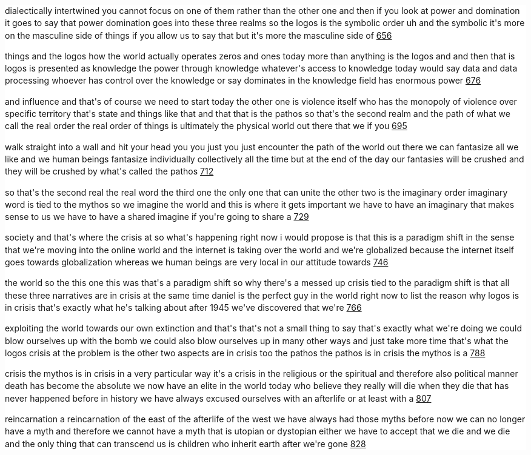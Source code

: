 dialectically intertwined you cannot focus on one of them rather than the other one and then if you look at power and domination it goes to say that power domination goes into these three realms so the logos is the symbolic order uh and the symbolic it's more on the masculine side of things if you allow us to say that but it's more the masculine side of [656](https://www.youtube.com/watch?v=Wk2HinTpRwQ&t=656.079s)

things and the logos how the world actually operates zeros and ones today more than anything is the logos and and then that is logos is presented as knowledge the power through knowledge whatever's access to knowledge today would say data and data processing whoever has control over the knowledge or say dominates in the knowledge field has enormous power [676](https://www.youtube.com/watch?v=Wk2HinTpRwQ&t=676.64s)

and influence and that's of course we need to start today the other one is violence itself who has the monopoly of violence over specific territory that's state and things like that and that that is the pathos so that's the second realm and the path of what we call the real order the real order of things is ultimately the physical world out there that we if you [695](https://www.youtube.com/watch?v=Wk2HinTpRwQ&t=695.2s)

walk straight into a wall and hit your head you you just you just encounter the path of the world out there we can fantasize all we like and we human beings fantasize individually collectively all the time but at the end of the day our fantasies will be crushed and they will be crushed by what's called the pathos [712](https://www.youtube.com/watch?v=Wk2HinTpRwQ&t=712.16s)

so that's the second real the real word the third one the only one that can unite the other two is the imaginary order imaginary word is tied to the mythos so we imagine the world and this is where it gets important we have to have an imaginary that makes sense to us we have to have a shared imagine if you're going to share a [729](https://www.youtube.com/watch?v=Wk2HinTpRwQ&t=729.04s)

society and that's where the crisis at so what's happening right now i would propose is that this is a paradigm shift in the sense that we're moving into the online world and the internet is taking over the world and we're globalized because the internet itself goes towards globalization whereas we human beings are very local in our attitude towards [746](https://www.youtube.com/watch?v=Wk2HinTpRwQ&t=746.639s)

the world so the this one this was that's a paradigm shift so why there's a messed up crisis tied to the paradigm shift is that all these three narratives are in crisis at the same time daniel is the perfect guy in the world right now to list the reason why logos is in crisis that's exactly what he's talking about after 1945 we've discovered that we're [766](https://www.youtube.com/watch?v=Wk2HinTpRwQ&t=766.72s)

exploiting the world towards our own extinction and that's that's not a small thing to say that's exactly what we're doing we could blow ourselves up with the bomb we could also blow ourselves up in many other ways and just take more time that's what the logos crisis at the problem is the other two aspects are in crisis too the pathos the pathos is in crisis the mythos is a [788](https://www.youtube.com/watch?v=Wk2HinTpRwQ&t=788.0s)

crisis the mythos is in crisis in a very particular way it's a crisis in the religious or the spiritual and therefore also political manner death has become the absolute we now have an elite in the world today who believe they really will die when they die that has never happened before in history we have always excused ourselves with an afterlife or at least with a [807](https://www.youtube.com/watch?v=Wk2HinTpRwQ&t=807.839s)

reincarnation a reincarnation of the east of the afterlife of the west we have always had those myths before now we can no longer have a myth and therefore we cannot have a myth that is utopian or dystopian either we have to accept that we die and we die and the only thing that can transcend us is children who inherit earth after we're gone [828](https://www.youtube.com/watch?v=Wk2HinTpRwQ&t=828.079s)
